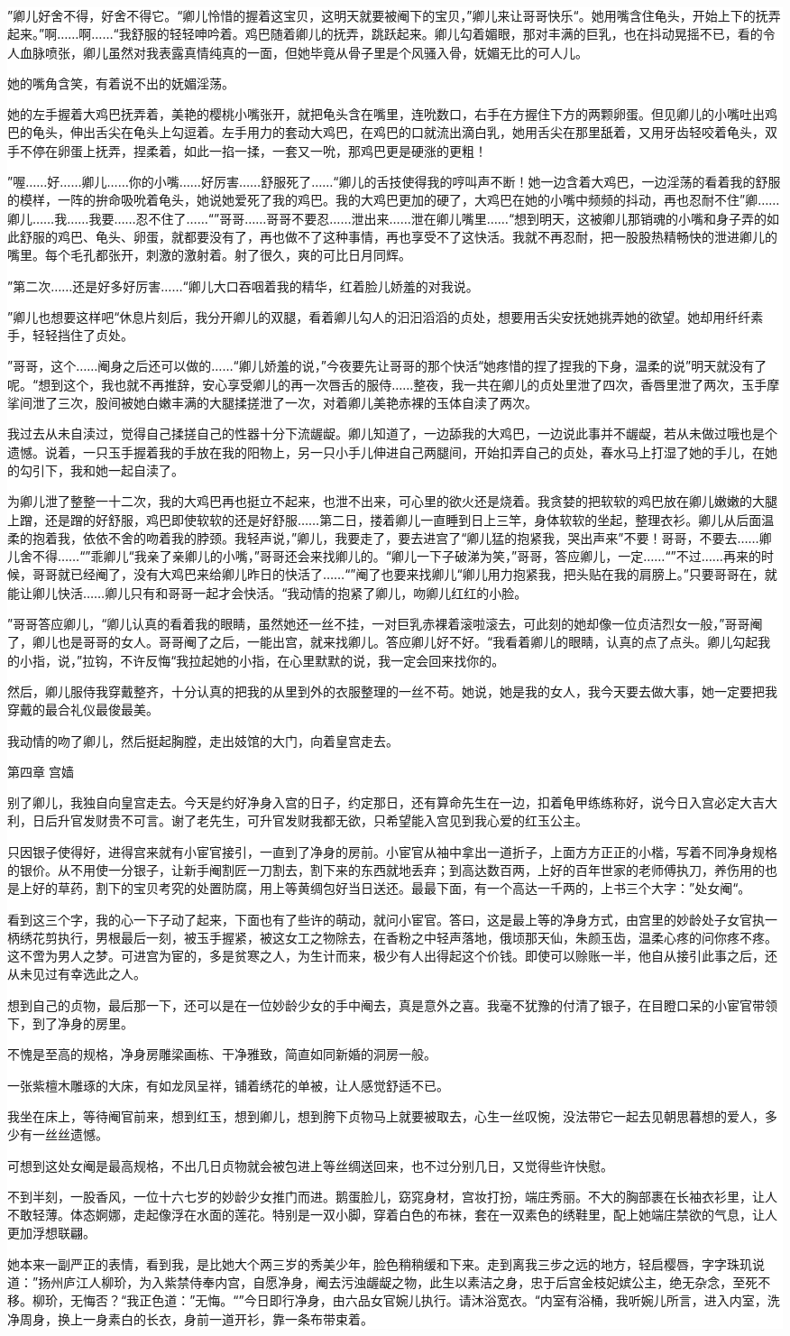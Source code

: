 ”卿儿好舍不得，好舍不得它。“卿儿怜惜的握着这宝贝，这明天就要被阉下的宝贝，”卿儿来让哥哥快乐“。她用嘴含住龟头，开始上下的抚弄起来。”啊……啊……“我舒服的轻轻呻吟着。鸡巴随着卿儿的抚弄，跳跃起来。卿儿勾着媚眼，那对丰满的巨乳，也在抖动晃摇不已，看的令人血脉喷张，卿儿虽然对我表露真情纯真的一面，但她毕竟从骨子里是个风骚入骨，妩媚无比的可人儿。

她的嘴角含笑，有着说不出的妩媚淫荡。

她的左手握着大鸡巴抚弄着，美艳的樱桃小嘴张开，就把龟头含在嘴里，连吮数口，右手在方握住下方的两颗卵蛋。但见卿儿的小嘴吐出鸡巴的龟头，伸出舌尖在龟头上勾逗着。左手用力的套动大鸡巴，在鸡巴的口就流出滴白乳，她用舌尖在那里舐着，又用牙齿轻咬着龟头，双手不停在卵蛋上抚弄，捏柔着，如此一掐一揉，一套又一吮，那鸡巴更是硬涨的更粗！

”喔……好……卿儿……你的小嘴……好厉害……舒服死了……“卿儿的舌技使得我的哼叫声不断！她一边含着大鸡巴，一边淫荡的看着我的舒服的模样，一阵的拚命吸吮着龟头，她说她爱死了我的鸡巴。我的大鸡巴更加的硬了，大鸡巴在她的小嘴中频频的抖动，再也忍耐不住”卿……卿儿……我……我要……忍不住了……“”哥哥……哥哥不要忍……泄出来……泄在卿儿嘴里……“想到明天，这被卿儿那销魂的小嘴和身子弄的如此舒服的鸡巴、龟头、卵蛋，就都要没有了，再也做不了这种事情，再也享受不了这快活。我就不再忍耐，把一股股热精畅快的泄进卿儿的嘴里。每个毛孔都张开，刺激的激射着。射了很久，爽的可比日月同辉。

”第二次……还是好多好厉害……“卿儿大口吞咽着我的精华，红着脸儿娇羞的对我说。

”卿儿也想要这样吧“休息片刻后，我分开卿儿的双腿，看着卿儿勾人的汩汩滔滔的贞处，想要用舌尖安抚她挑弄她的欲望。她却用纤纤素手，轻轻挡住了贞处。

”哥哥，这个……阉身之后还可以做的……“卿儿娇羞的说，”今夜要先让哥哥的那个快活“她疼惜的捏了捏我的下身，温柔的说”明天就没有了呢。“想到这个，我也就不再推辞，安心享受卿儿的再一次唇舌的服侍……整夜，我一共在卿儿的贞处里泄了四次，香唇里泄了两次，玉手摩挲间泄了三次，股间被她白嫩丰满的大腿揉搓泄了一次，对着卿儿美艳赤裸的玉体自渎了两次。

我过去从未自渎过，觉得自己揉搓自己的性器十分下流龌龊。卿儿知道了，一边舔我的大鸡巴，一边说此事并不龌龊，若从未做过哦也是个遗憾。说着，一只玉手握着我的手放在我的阳物上，另一只小手儿伸进自己两腿间，开始扣弄自己的贞处，春水马上打湿了她的手儿，在她的勾引下，我和她一起自渎了。

为卿儿泄了整整一十二次，我的大鸡巴再也挺立不起来，也泄不出来，可心里的欲火还是烧着。我贪婪的把软软的鸡巴放在卿儿嫩嫩的大腿上蹭，还是蹭的好舒服，鸡巴即使软软的还是好舒服……第二日，搂着卿儿一直睡到日上三竿，身体软软的坐起，整理衣衫。卿儿从后面温柔的抱着我，依依不舍的吻着我的脖颈。我轻声说，”卿儿，我要走了，要去进宫了“卿儿猛的抱紧我，哭出声来”不要！哥哥，不要去……卿儿舍不得……“”乖卿儿“我亲了亲卿儿的小嘴，”哥哥还会来找卿儿的。“卿儿一下子破涕为笑，”哥哥，答应卿儿，一定……“”不过……再来的时候，哥哥就已经阉了，没有大鸡巴来给卿儿昨日的快活了……“”阉了也要来找卿儿“卿儿用力抱紧我，把头贴在我的肩膀上。”只要哥哥在，就能让卿儿快活……卿儿只有和哥哥一起才会快活。“我动情的抱紧了卿儿，吻卿儿红红的小脸。

”哥哥答应卿儿，“卿儿认真的看着我的眼睛，虽然她还一丝不挂，一对巨乳赤裸着滚啦滚去，可此刻的她却像一位贞洁烈女一般，”哥哥阉了，卿儿也是哥哥的女人。哥哥阉了之后，一能出宫，就来找卿儿。答应卿儿好不好。“我看着卿儿的眼睛，认真的点了点头。卿儿勾起我的小指，说，”拉钩，不许反悔“我拉起她的小指，在心里默默的说，我一定会回来找你的。

然后，卿儿服侍我穿戴整齐，十分认真的把我的从里到外的衣服整理的一丝不苟。她说，她是我的女人，我今天要去做大事，她一定要把我穿戴的最合礼仪最俊最美。

我动情的吻了卿儿，然后挺起胸膛，走出妓馆的大门，向着皇宫走去。

第四章 宫嫱

别了卿儿，我独自向皇宫走去。今天是约好净身入宫的日子，约定那日，还有算命先生在一边，扣着龟甲练练称好，说今日入宫必定大吉大利，日后升官发财贵不可言。谢了老先生，可升官发财我都无欲，只希望能入宫见到我心爱的红玉公主。

只因银子使得好，进得宫来就有小宦官接引，一直到了净身的房前。小宦官从袖中拿出一道折子，上面方方正正的小楷，写着不同净身规格的银价。从不用使一分银子，让新手阉割匠一刀割去，割下来的东西就地丢弃；到高达数百两，上好的百年世家的老师傅执刀，养伤用的也是上好的草药，割下的宝贝考究的处置防腐，用上等黄绸包好当日送还。最最下面，有一个高达一千两的，上书三个大字：”处女阉“。

看到这三个字，我的心一下子动了起来，下面也有了些许的萌动，就问小宦官。答曰，这是最上等的净身方式，由宫里的妙龄处子女官执一柄绣花剪执行，男根最后一刻，被玉手握紧，被这女工之物除去，在香粉之中轻声落地，俄顷那天仙，朱颜玉齿，温柔心疼的问你疼不疼。这不啻为男人之梦。可进宫为宦的，多是贫寒之人，为生计而来，极少有人出得起这个价钱。即使可以赊账一半，他自从接引此事之后，还从未见过有幸选此之人。

想到自己的贞物，最后那一下，还可以是在一位妙龄少女的手中阉去，真是意外之喜。我毫不犹豫的付清了银子，在目瞪口呆的小宦官带领下，到了净身的房里。

不愧是至高的规格，净身房雕梁画栋、干净雅致，简直如同新婚的洞房一般。

一张紫檀木雕琢的大床，有如龙凤呈祥，铺着绣花的单被，让人感觉舒适不已。

我坐在床上，等待阉官前来，想到红玉，想到卿儿，想到胯下贞物马上就要被取去，心生一丝叹惋，没法带它一起去见朝思暮想的爱人，多少有一丝丝遗憾。

可想到这处女阉是最高规格，不出几日贞物就会被包进上等丝绸送回来，也不过分别几日，又觉得些许快慰。

不到半刻，一股香风，一位十六七岁的妙龄少女推门而进。鹅蛋脸儿，窈窕身材，宫妆打扮，端庄秀丽。不大的胸部裹在长袖衣衫里，让人不敢轻薄。体态婀娜，走起像浮在水面的莲花。特别是一双小脚，穿着白色的布袜，套在一双素色的绣鞋里，配上她端庄禁欲的气息，让人更加浮想联翩。

她本来一副严正的表情，看到我，是比她大个两三岁的秀美少年，脸色稍稍缓和下来。走到离我三步之远的地方，轻启樱唇，字字珠玑说道：”扬州庐江人柳玠，为入紫禁侍奉内宫，自愿净身，阉去污浊龌龊之物，此生以素洁之身，忠于后宫金枝妃嫔公主，绝无杂念，至死不移。柳玠，无悔否？“我正色道：”无悔。“”今日即行净身，由六品女官婉儿执行。请沐浴宽衣。“内室有浴桶，我听婉儿所言，进入内室，洗净周身，换上一身素白的长衣，身前一道开衫，靠一条布带束着。
